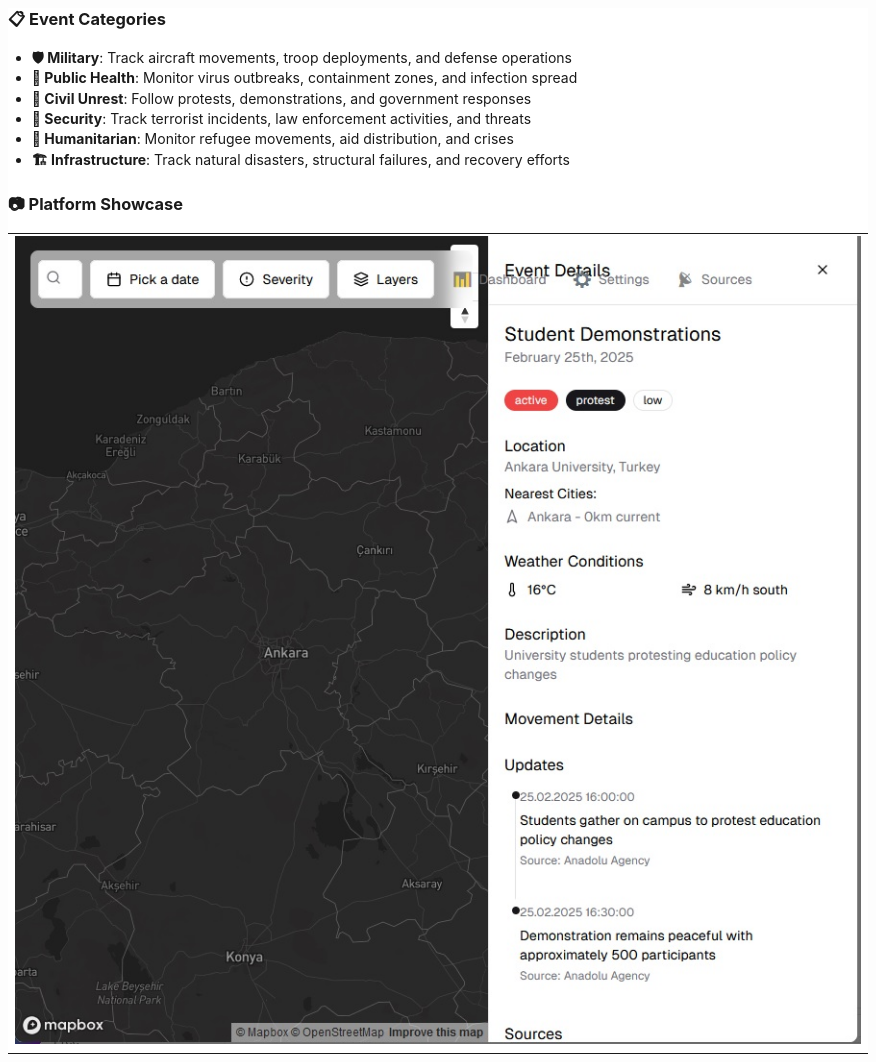   </tr>
</table>

### 📋 Event Categories

- **🛡️ Military**: Track aircraft movements, troop deployments, and defense operations
- **🦠 Public Health**: Monitor virus outbreaks, containment zones, and infection spread
- **👥 Civil Unrest**: Follow protests, demonstrations, and government responses
- **🚨 Security**: Track terrorist incidents, law enforcement activities, and threats
- **🤝 Humanitarian**: Monitor refugee movements, aid distribution, and crises
- **🏗️ Infrastructure**: Track natural disasters, structural failures, and recovery efforts

### 📷 Platform Showcase

<div align="center">
  <table>
    <tr>
      <td><img src="screenshots/ankara-students-square.jpg" alt="Ankara Students Square" width="100%"/></td>